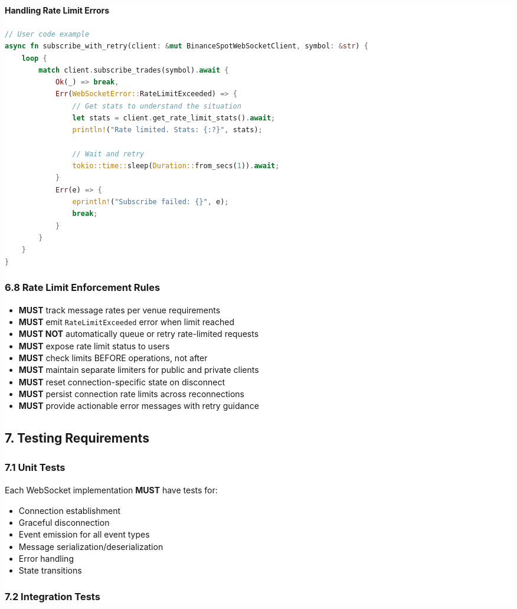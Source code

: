 #### Handling Rate Limit Errors

```rust
// User code example
async fn subscribe_with_retry(client: &mut BinanceSpotWebSocketClient, symbol: &str) {
    loop {
        match client.subscribe_trades(symbol).await {
            Ok(_) => break,
            Err(WebSocketError::RateLimitExceeded) => {
                // Get stats to understand the situation
                let stats = client.get_rate_limit_stats().await;
                println!("Rate limited. Stats: {:?}", stats);
                
                // Wait and retry
                tokio::time::sleep(Duration::from_secs(1)).await;
            }
            Err(e) => {
                eprintln!("Subscribe failed: {}", e);
                break;
            }
        }
    }
}
```

### 6.8 Rate Limit Enforcement Rules

- **MUST** track message rates per venue requirements
- **MUST** emit `RateLimitExceeded` error when limit reached
- **MUST NOT** automatically queue or retry rate-limited requests
- **MUST** expose rate limit status to users
- **MUST** check limits BEFORE operations, not after
- **MUST** maintain separate limiters for public and private clients
- **MUST** reset connection-specific state on disconnect
- **MUST** persist connection rate limits across reconnections
- **MUST** provide actionable error messages with retry guidance

## 7. Testing Requirements

### 7.1 Unit Tests

Each WebSocket implementation **MUST** have tests for:
- Connection establishment
- Graceful disconnection
- Event emission for all event types
- Message serialization/deserialization
- Error handling
- State transitions

### 7.2 Integration Tests

